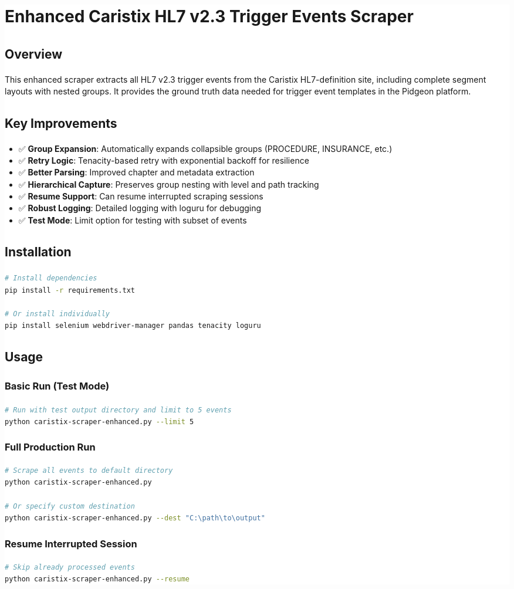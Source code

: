 # Enhanced Caristix HL7 v2.3 Trigger Events Scraper

## Overview
This enhanced scraper extracts all HL7 v2.3 trigger events from the Caristix HL7-definition site, including complete segment layouts with nested groups. It provides the ground truth data needed for trigger event templates in the Pidgeon platform.

## Key Improvements
- ✅ **Group Expansion**: Automatically expands collapsible groups (PROCEDURE, INSURANCE, etc.)
- ✅ **Retry Logic**: Tenacity-based retry with exponential backoff for resilience
- ✅ **Better Parsing**: Improved chapter and metadata extraction
- ✅ **Hierarchical Capture**: Preserves group nesting with level and path tracking
- ✅ **Resume Support**: Can resume interrupted scraping sessions
- ✅ **Robust Logging**: Detailed logging with loguru for debugging
- ✅ **Test Mode**: Limit option for testing with subset of events

## Installation

```bash
# Install dependencies
pip install -r requirements.txt

# Or install individually
pip install selenium webdriver-manager pandas tenacity loguru
```

## Usage

### Basic Run (Test Mode)
```bash
# Run with test output directory and limit to 5 events
python caristix-scraper-enhanced.py --limit 5
```

### Full Production Run
```bash
# Scrape all events to default directory
python caristix-scraper-enhanced.py

# Or specify custom destination
python caristix-scraper-enhanced.py --dest "C:\path\to\output"
```

### Resume Interrupted Session
```bash
# Skip already processed events
python caristix-scraper-enhanced.py --resume
```
